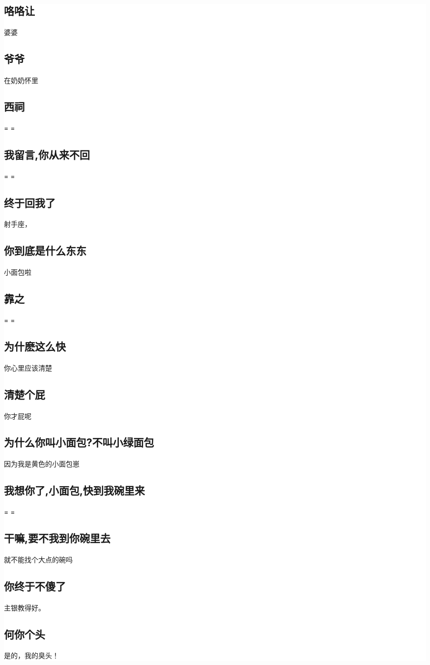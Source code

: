 ## 咯咯让
婆婆

## 爷爷
在奶奶怀里

## 西祠
= =

## 我留言,你从来不回
= =

## 终于回我了
射手座，

## 你到底是什么东东
小面包啦

## 靠之
= =

## 为什麽这么快
你心里应该清楚

## 清楚个屁
你才屁呢

## 为什么你叫小面包?不叫小绿面包
因为我是黄色的小面包崽

## 我想你了,小面包,快到我碗里来
= =

## 干嘛,要不我到你碗里去
就不能找个大点的碗吗

## 你终于不傻了
主银教得好。

## 何你个头
是的，我的臭头！
